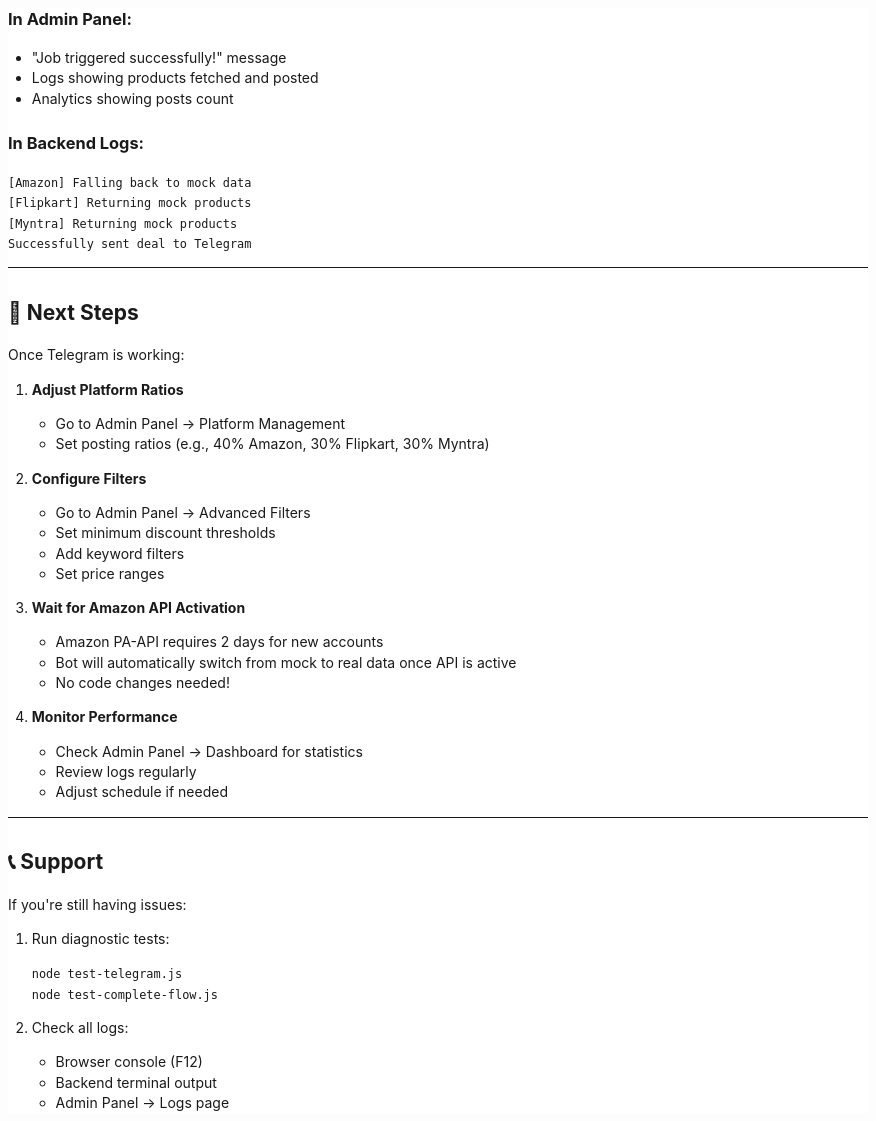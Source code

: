 ### In Admin Panel:
- "Job triggered successfully!" message
- Logs showing products fetched and posted
- Analytics showing posts count

### In Backend Logs:
```
[Amazon] Falling back to mock data
[Flipkart] Returning mock products
[Myntra] Returning mock products
Successfully sent deal to Telegram
```

---

## 🚀 Next Steps

Once Telegram is working:

1. **Adjust Platform Ratios**
   - Go to Admin Panel → Platform Management
   - Set posting ratios (e.g., 40% Amazon, 30% Flipkart, 30% Myntra)

2. **Configure Filters**
   - Go to Admin Panel → Advanced Filters
   - Set minimum discount thresholds
   - Add keyword filters
   - Set price ranges

3. **Wait for Amazon API Activation**
   - Amazon PA-API requires 2 days for new accounts
   - Bot will automatically switch from mock to real data once API is active
   - No code changes needed!

4. **Monitor Performance**
   - Check Admin Panel → Dashboard for statistics
   - Review logs regularly
   - Adjust schedule if needed

---

## 📞 Support

If you're still having issues:

1. Run diagnostic tests:
   ```bash
   node test-telegram.js
   node test-complete-flow.js
   ```

2. Check all logs:
   - Browser console (F12)
   - Backend terminal output
   - Admin Panel → Logs page
